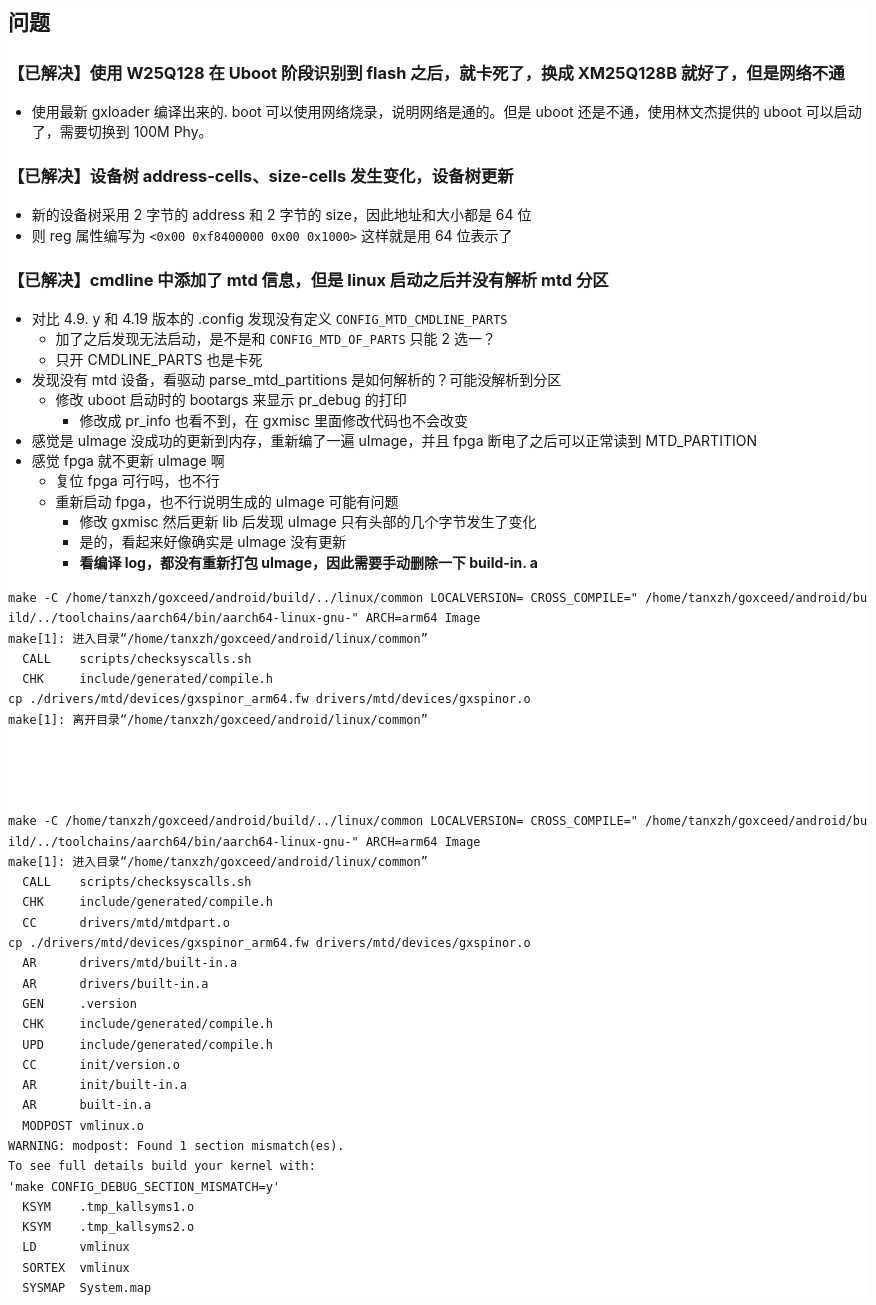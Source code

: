 


## 问题

### 【已解决】使用 W25Q128 在 Uboot 阶段识别到 flash 之后，就卡死了，换成 XM25Q128B 就好了，但是网络不通
- 使用最新 gxloader 编译出来的. boot 可以使用网络烧录，说明网络是通的。但是 uboot 还是不通，使用林文杰提供的 uboot 可以启动了，需要切换到 100M Phy。


### 【已解决】设备树 address-cells、size-cells 发生变化，设备树更新
- 新的设备树采用 2 字节的 address 和 2 字节的 size，因此地址和大小都是 64 位
- 则 reg 属性编写为 `<0x00 0xf8400000 0x00 0x1000>` 这样就是用 64 位表示了

### 【已解决】cmdline 中添加了 mtd 信息，但是 linux 启动之后并没有解析 mtd 分区
- 对比 4.9. y 和 4.19 版本的 .config 发现没有定义 `CONFIG_MTD_CMDLINE_PARTS`
	- 加了之后发现无法启动，是不是和 `CONFIG_MTD_OF_PARTS` 只能 2 选一？
	- 只开 CMDLINE_PARTS 也是卡死
- 发现没有 mtd 设备，看驱动 parse_mtd_partitions 是如何解析的？可能没解析到分区
	- 修改 uboot 启动时的 bootargs 来显示 pr_debug 的打印
		- 修改成 pr_info 也看不到，在 gxmisc 里面修改代码也不会改变
- 感觉是 uImage 没成功的更新到内存，重新编了一遍 uImage，并且 fpga 断电了之后可以正常读到 MTD_PARTITION
- 感觉 fpga 就不更新 uImage 啊
	- 复位 fpga 可行吗，也不行
	- 重新启动 fpga，也不行说明生成的 uImage 可能有问题
		- 修改 gxmisc 然后更新 lib 后发现 uImage 只有头部的几个字节发生了变化
		- 是的，看起来好像确实是 uImage 没有更新
		- **看编译 log，都没有重新打包 uImage，因此需要手动删除一下 build-in. a**
```
make -C /home/tanxzh/goxceed/android/build/../linux/common LOCALVERSION= CROSS_COMPILE=" /home/tanxzh/goxceed/android/build/../toolchains/aarch64/bin/aarch64-linux-gnu-" ARCH=arm64 Image
make[1]: 进入目录“/home/tanxzh/goxceed/android/linux/common”
  CALL    scripts/checksyscalls.sh
  CHK     include/generated/compile.h
cp ./drivers/mtd/devices/gxspinor_arm64.fw drivers/mtd/devices/gxspinor.o
make[1]: 离开目录“/home/tanxzh/goxceed/android/linux/common”




make -C /home/tanxzh/goxceed/android/build/../linux/common LOCALVERSION= CROSS_COMPILE=" /home/tanxzh/goxceed/android/build/../toolchains/aarch64/bin/aarch64-linux-gnu-" ARCH=arm64 Image
make[1]: 进入目录“/home/tanxzh/goxceed/android/linux/common”
  CALL    scripts/checksyscalls.sh
  CHK     include/generated/compile.h
  CC      drivers/mtd/mtdpart.o
cp ./drivers/mtd/devices/gxspinor_arm64.fw drivers/mtd/devices/gxspinor.o
  AR      drivers/mtd/built-in.a
  AR      drivers/built-in.a
  GEN     .version
  CHK     include/generated/compile.h
  UPD     include/generated/compile.h
  CC      init/version.o
  AR      init/built-in.a
  AR      built-in.a
  MODPOST vmlinux.o
WARNING: modpost: Found 1 section mismatch(es).
To see full details build your kernel with:
'make CONFIG_DEBUG_SECTION_MISMATCH=y'
  KSYM    .tmp_kallsyms1.o
  KSYM    .tmp_kallsyms2.o
  LD      vmlinux
  SORTEX  vmlinux
  SYSMAP  System.map
```